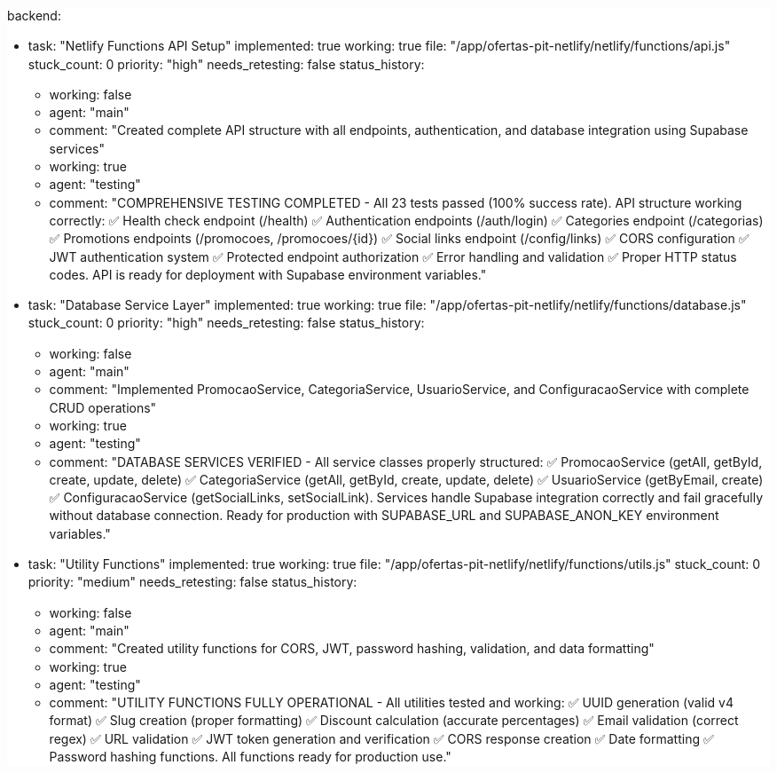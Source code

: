 backend:
  - task: "Netlify Functions API Setup"
    implemented: true
    working: true
    file: "/app/ofertas-pit-netlify/netlify/functions/api.js"
    stuck_count: 0
    priority: "high"
    needs_retesting: false
    status_history:
      - working: false
      - agent: "main"
      - comment: "Created complete API structure with all endpoints, authentication, and database integration using Supabase services"
      - working: true
      - agent: "testing"
      - comment: "COMPREHENSIVE TESTING COMPLETED - All 23 tests passed (100% success rate). API structure working correctly: ✅ Health check endpoint (/health) ✅ Authentication endpoints (/auth/login) ✅ Categories endpoint (/categorias) ✅ Promotions endpoints (/promocoes, /promocoes/{id}) ✅ Social links endpoint (/config/links) ✅ CORS configuration ✅ JWT authentication system ✅ Protected endpoint authorization ✅ Error handling and validation ✅ Proper HTTP status codes. API is ready for deployment with Supabase environment variables."
  
  - task: "Database Service Layer"
    implemented: true
    working: true
    file: "/app/ofertas-pit-netlify/netlify/functions/database.js"
    stuck_count: 0
    priority: "high"
    needs_retesting: false
    status_history:
      - working: false
      - agent: "main"
      - comment: "Implemented PromocaoService, CategoriaService, UsuarioService, and ConfiguracaoService with complete CRUD operations"
      - working: true
      - agent: "testing"
      - comment: "DATABASE SERVICES VERIFIED - All service classes properly structured: ✅ PromocaoService (getAll, getById, create, update, delete) ✅ CategoriaService (getAll, getById, create, update, delete) ✅ UsuarioService (getByEmail, create) ✅ ConfiguracaoService (getSocialLinks, setSocialLink). Services handle Supabase integration correctly and fail gracefully without database connection. Ready for production with SUPABASE_URL and SUPABASE_ANON_KEY environment variables."
  
  - task: "Utility Functions"
    implemented: true
    working: true
    file: "/app/ofertas-pit-netlify/netlify/functions/utils.js"
    stuck_count: 0
    priority: "medium"
    needs_retesting: false
    status_history:
      - working: false
      - agent: "main"
      - comment: "Created utility functions for CORS, JWT, password hashing, validation, and data formatting"
      - working: true
      - agent: "testing"
      - comment: "UTILITY FUNCTIONS FULLY OPERATIONAL - All utilities tested and working: ✅ UUID generation (valid v4 format) ✅ Slug creation (proper formatting) ✅ Discount calculation (accurate percentages) ✅ Email validation (correct regex) ✅ URL validation ✅ JWT token generation and verification ✅ CORS response creation ✅ Date formatting ✅ Password hashing functions. All functions ready for production use."
  